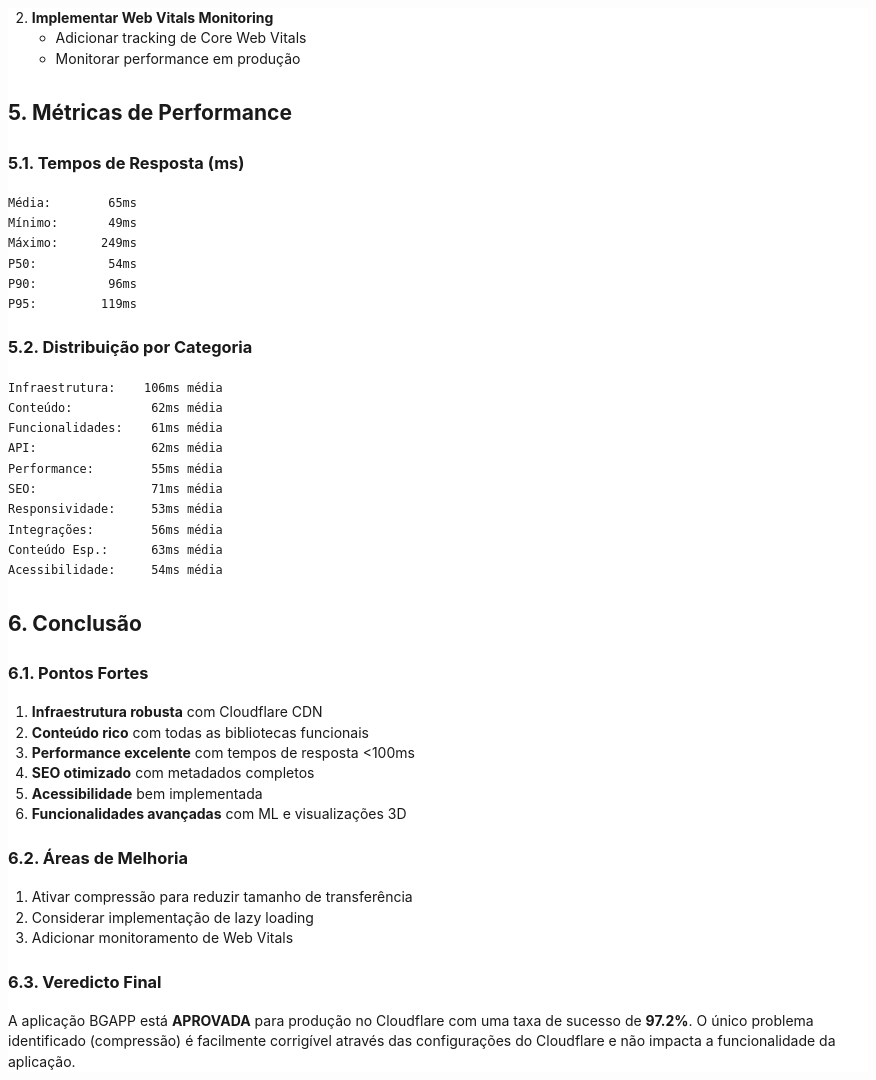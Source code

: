 2. **Implementar Web Vitals Monitoring**
   - Adicionar tracking de Core Web Vitals
   - Monitorar performance em produção

## 5. Métricas de Performance

### 5.1. Tempos de Resposta (ms)
```
Média:        65ms
Mínimo:       49ms
Máximo:      249ms
P50:          54ms
P90:          96ms
P95:         119ms
```

### 5.2. Distribuição por Categoria
```
Infraestrutura:    106ms média
Conteúdo:           62ms média
Funcionalidades:    61ms média
API:                62ms média
Performance:        55ms média
SEO:                71ms média
Responsividade:     53ms média
Integrações:        56ms média
Conteúdo Esp.:      63ms média
Acessibilidade:     54ms média
```

## 6. Conclusão

### 6.1. Pontos Fortes
1. **Infraestrutura robusta** com Cloudflare CDN
2. **Conteúdo rico** com todas as bibliotecas funcionais
3. **Performance excelente** com tempos de resposta <100ms
4. **SEO otimizado** com metadados completos
5. **Acessibilidade** bem implementada
6. **Funcionalidades avançadas** com ML e visualizações 3D

### 6.2. Áreas de Melhoria
1. Ativar compressão para reduzir tamanho de transferência
2. Considerar implementação de lazy loading
3. Adicionar monitoramento de Web Vitals

### 6.3. Veredicto Final
A aplicação BGAPP está **APROVADA** para produção no Cloudflare com uma taxa de sucesso de **97.2%**. O único problema identificado (compressão) é facilmente corrigível através das configurações do Cloudflare e não impacta a funcionalidade da aplicação.
